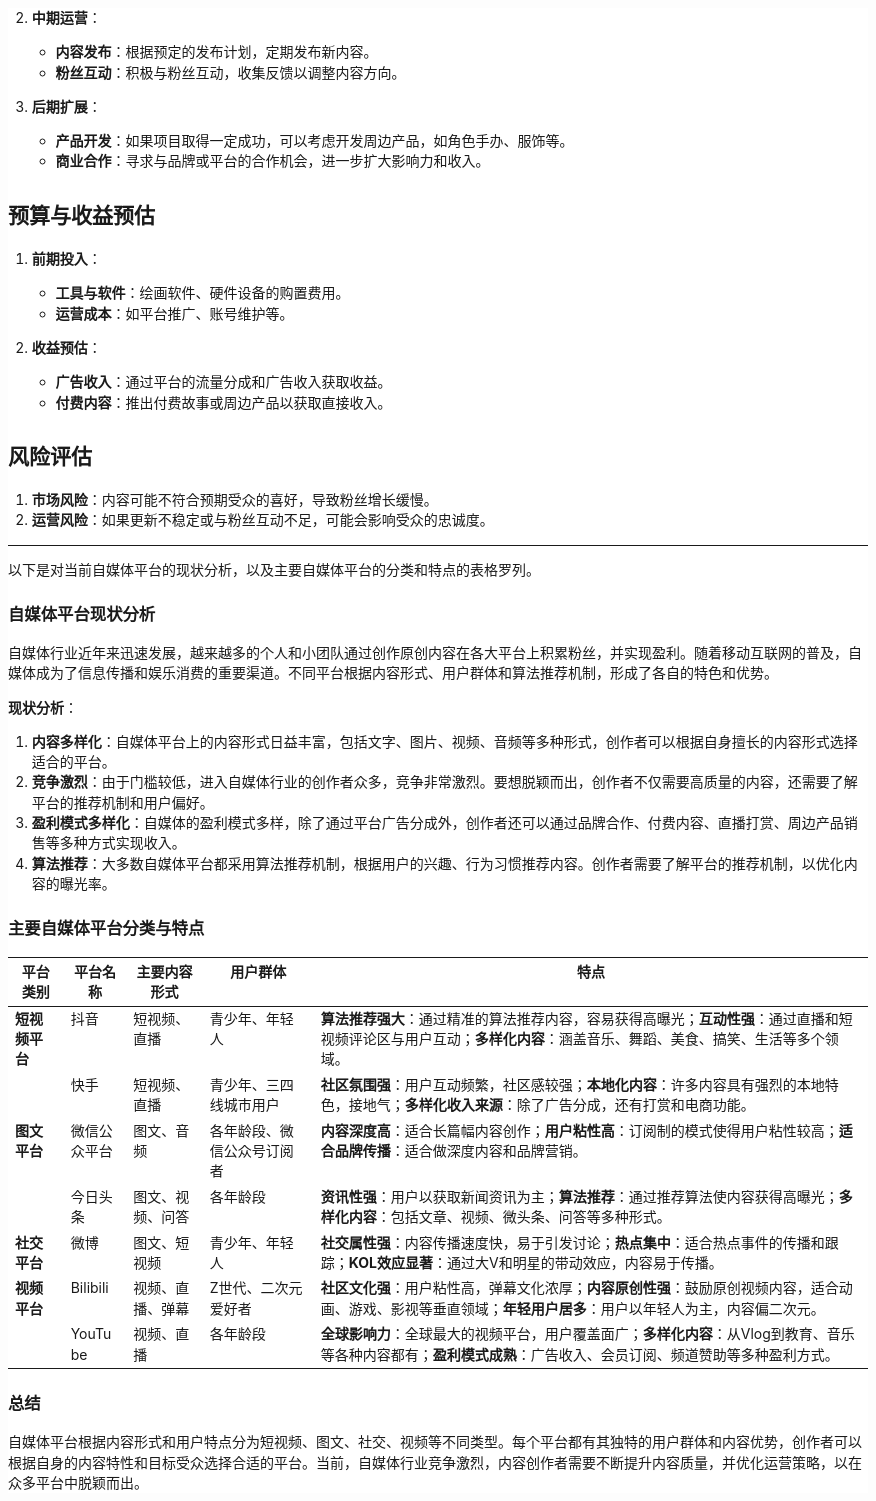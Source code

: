 2. **中期运营**：
   - **内容发布**：根据预定的发布计划，定期发布新内容。
   - **粉丝互动**：积极与粉丝互动，收集反馈以调整内容方向。

3. **后期扩展**：
   - **产品开发**：如果项目取得一定成功，可以考虑开发周边产品，如角色手办、服饰等。
   - **商业合作**：寻求与品牌或平台的合作机会，进一步扩大影响力和收入。

## **预算与收益预估**
1. **前期投入**：
   - **工具与软件**：绘画软件、硬件设备的购置费用。
   - **运营成本**：如平台推广、账号维护等。

2. **收益预估**：
   - **广告收入**：通过平台的流量分成和广告收入获取收益。
   - **付费内容**：推出付费故事或周边产品以获取直接收入。

## **风险评估**
1. **市场风险**：内容可能不符合预期受众的喜好，导致粉丝增长缓慢。
2. **运营风险**：如果更新不稳定或与粉丝互动不足，可能会影响受众的忠诚度。

---





以下是对当前自媒体平台的现状分析，以及主要自媒体平台的分类和特点的表格罗列。

### **自媒体平台现状分析**

自媒体行业近年来迅速发展，越来越多的个人和小团队通过创作原创内容在各大平台上积累粉丝，并实现盈利。随着移动互联网的普及，自媒体成为了信息传播和娱乐消费的重要渠道。不同平台根据内容形式、用户群体和算法推荐机制，形成了各自的特色和优势。

**现状分析**：
1. **内容多样化**：自媒体平台上的内容形式日益丰富，包括文字、图片、视频、音频等多种形式，创作者可以根据自身擅长的内容形式选择适合的平台。
2. **竞争激烈**：由于门槛较低，进入自媒体行业的创作者众多，竞争非常激烈。要想脱颖而出，创作者不仅需要高质量的内容，还需要了解平台的推荐机制和用户偏好。
3. **盈利模式多样化**：自媒体的盈利模式多样，除了通过平台广告分成外，创作者还可以通过品牌合作、付费内容、直播打赏、周边产品销售等多种方式实现收入。
4. **算法推荐**：大多数自媒体平台都采用算法推荐机制，根据用户的兴趣、行为习惯推荐内容。创作者需要了解平台的推荐机制，以优化内容的曝光率。

### **主要自媒体平台分类与特点**

| **平台类别** | **平台名称** | **主要内容形式** | **用户群体** | **特点** |
|--------------|--------------|-----------------|--------------|----------|
| **短视频平台** | 抖音          | 短视频、直播      | 青少年、年轻人 | **算法推荐强大**：通过精准的算法推荐内容，容易获得高曝光；**互动性强**：通过直播和短视频评论区与用户互动；**多样化内容**：涵盖音乐、舞蹈、美食、搞笑、生活等多个领域。 |
|              | 快手          | 短视频、直播      | 青少年、三四线城市用户 | **社区氛围强**：用户互动频繁，社区感较强；**本地化内容**：许多内容具有强烈的本地特色，接地气；**多样化收入来源**：除了广告分成，还有打赏和电商功能。 |
| **图文平台**   | 微信公众平台  | 图文、音频        | 各年龄段、微信公众号订阅者 | **内容深度高**：适合长篇幅内容创作；**用户粘性高**：订阅制的模式使得用户粘性较高；**适合品牌传播**：适合做深度内容和品牌营销。 |
|              | 今日头条      | 图文、视频、问答  | 各年龄段     | **资讯性强**：用户以获取新闻资讯为主；**算法推荐**：通过推荐算法使内容获得高曝光；**多样化内容**：包括文章、视频、微头条、问答等多种形式。 |
| **社交平台**   | 微博          | 图文、短视频      | 青少年、年轻人 | **社交属性强**：内容传播速度快，易于引发讨论；**热点集中**：适合热点事件的传播和跟踪；**KOL效应显著**：通过大V和明星的带动效应，内容易于传播。 |
| **视频平台**   | Bilibili      | 视频、直播、弹幕  | Z世代、二次元爱好者 | **社区文化强**：用户粘性高，弹幕文化浓厚；**内容原创性强**：鼓励原创视频内容，适合动画、游戏、影视等垂直领域；**年轻用户居多**：用户以年轻人为主，内容偏二次元。 |
|              | YouTube       | 视频、直播        | 各年龄段     | **全球影响力**：全球最大的视频平台，用户覆盖面广；**多样化内容**：从Vlog到教育、音乐等各种内容都有；**盈利模式成熟**：广告收入、会员订阅、频道赞助等多种盈利方式。 |

### **总结**
自媒体平台根据内容形式和用户特点分为短视频、图文、社交、视频等不同类型。每个平台都有其独特的用户群体和内容优势，创作者可以根据自身的内容特性和目标受众选择合适的平台。当前，自媒体行业竞争激烈，内容创作者需要不断提升内容质量，并优化运营策略，以在众多平台中脱颖而出。


